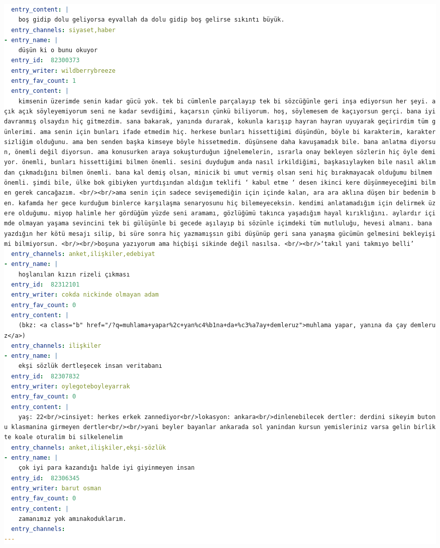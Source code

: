 ```yaml
  entry_content: |
    boş gidip dolu geliyorsa eyvallah da dolu gidip boş gelirse sıkıntı büyük.
  entry_channels: siyaset,haber
- entry_name: |
    düşün ki o bunu okuyor
  entry_id:  82300373
  entry_writer: wildberrybreeze
  entry_fav_count: 1
  entry_content: |
    kimsenin üzerimde senin kadar gücü yok. tek bi cümlenle parçalayıp tek bi sözcüğünle geri inşa ediyorsun her şeyi. açık açık söyleyemiyorum seni ne kadar sevdiğimi, kaçarsın çünkü biliyorum. hoş, söylemesem de kaçıyorsun gerçi. bana iyi davranmış olsaydın hiç gitmezdim. sana bakarak, yanında durarak, kokunla karışıp hayran hayran uyuyarak geçirirdim tüm günlerimi. ama senin için bunları ifade etmedim hiç. herkese bunları hissettiğimi düşündün, böyle bi karakterim, karaktersizliğim olduğunu. ama ben senden başka kimseye böyle hissetmedim. düşünsene daha kavuşamadık bile. bana anlatma diyorsun, önemli değil diyorsun. ama konusurken araya sokuşturduğun iğnelemelerin, ısrarla onay bekleyen sözlerin hiç öyle demiyor. önemli, bunları hissettiğimi bilmen önemli. sesini duyduğum anda nasıl irkildiğimi, başkasıylayken bile nasıl aklımdan çıkmadığını bilmen önemli. bana kal demiş olsan, minicik bi umut vermiş olsan seni hiç bırakmayacak olduğumu bilmem önemli. şimdi bile, ülke bok gibiyken yurtdışından aldığım teklifi ‘ kabul etme ‘ desen ikinci kere düşünmeyeceğimi bilmen gerek cancağazım. <br/><br/>ama senin için sadece sevişemediğin için içinde kalan, ara ara aklına düşen bir bedenim ben. kafamda her gece kurduğum binlerce karşılaşma senaryosunu hiç bilemeyeceksin. kendimi anlatamadığım için delirmek üzere olduğumu. miyop halimle her gördüğüm yüzde seni aramamı, gözlüğümü takınca yaşadığım hayal kırıklığını. aylardır içimde olmayan yaşama sevincini tek bi gülüşünle bi gecede aşılayıp bi sözünle içimdeki tüm mutluluğu, hevesi almanı. bana yazdığın her kötü mesajı silip, bi süre sonra hiç yazmamışsın gibi düşünüp geri sana yanaşma gücümün gelmesini bekleyişimi bilmiyorsun. <br/><br/>boşuna yazıyorum ama hiçbişi sikinde değil nasılsa. <br/><br/>‘takıl yani takmıyo belli’
  entry_channels: anket,ilişkiler,edebiyat
- entry_name: |
    hoşlanılan kızın rizeli çıkması
  entry_id:  82312101
  entry_writer: cokda nickinde olmayan adam
  entry_fav_count: 0
  entry_content: |
    (bkz: <a class="b" href="/?q=muhlama+yapar%2c+yan%c4%b1na+da+%c3%a7ay+demleruz">muhlama yapar, yanına da çay demleruz</a>)
  entry_channels: ilişkiler
- entry_name: |
    ekşi sözlük dertleşecek insan veritabanı
  entry_id:  82307832
  entry_writer: oylegoteboyleyarrak
  entry_fav_count: 0
  entry_content: |
    yaş: 22<br/>cinsiyet: herkes erkek zannediyor<br/>lokasyon: ankara<br/>dinlenebilecek dertler: derdini sikeyim butonu klasmanina girmeyen dertler<br/><br/>yani beyler bayanlar ankarada sol yanindan kursun yemisleriniz varsa gelin birlikte koale oturalim bi silkelenelim
  entry_channels: anket,ilişkiler,ekşi-sözlük
- entry_name: |
    çok iyi para kazandığı halde iyi giyinmeyen insan
  entry_id:  82306345
  entry_writer: barut osman
  entry_fav_count: 0
  entry_content: |
    zamanımız yok amınakoduklarım.
  entry_channels: 
---
```

